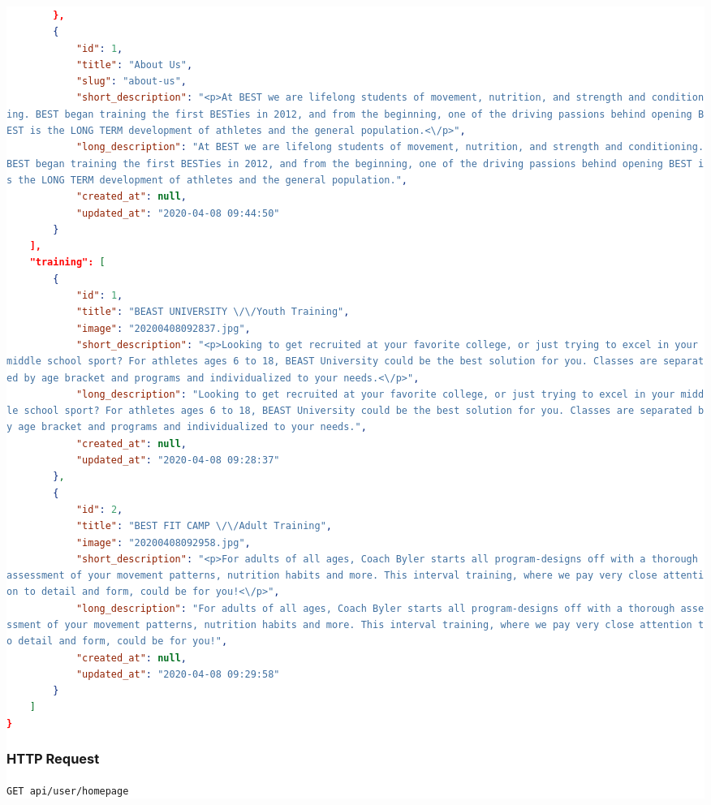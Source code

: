 ```json
        },
        {
            "id": 1,
            "title": "About Us",
            "slug": "about-us",
            "short_description": "<p>At BEST we are lifelong students of movement, nutrition, and strength and conditioning. BEST began training the first BESTies in 2012, and from the beginning, one of the driving passions behind opening BEST is the LONG TERM development of athletes and the general population.<\/p>",
            "long_description": "At BEST we are lifelong students of movement, nutrition, and strength and conditioning. BEST began training the first BESTies in 2012, and from the beginning, one of the driving passions behind opening BEST is the LONG TERM development of athletes and the general population.",
            "created_at": null,
            "updated_at": "2020-04-08 09:44:50"
        }
    ],
    "training": [
        {
            "id": 1,
            "title": "BEAST UNIVERSITY \/\/Youth Training",
            "image": "20200408092837.jpg",
            "short_description": "<p>Looking to get recruited at your favorite college, or just trying to excel in your middle school sport? For athletes ages 6 to 18, BEAST University could be the best solution for you. Classes are separated by age bracket and programs and individualized to your needs.<\/p>",
            "long_description": "Looking to get recruited at your favorite college, or just trying to excel in your middle school sport? For athletes ages 6 to 18, BEAST University could be the best solution for you. Classes are separated by age bracket and programs and individualized to your needs.",
            "created_at": null,
            "updated_at": "2020-04-08 09:28:37"
        },
        {
            "id": 2,
            "title": "BEST FIT CAMP \/\/Adult Training",
            "image": "20200408092958.jpg",
            "short_description": "<p>For adults of all ages, Coach Byler starts all program-designs off with a thorough assessment of your movement patterns, nutrition habits and more. This interval training, where we pay very close attention to detail and form, could be for you!<\/p>",
            "long_description": "For adults of all ages, Coach Byler starts all program-designs off with a thorough assessment of your movement patterns, nutrition habits and more. This interval training, where we pay very close attention to detail and form, could be for you!",
            "created_at": null,
            "updated_at": "2020-04-08 09:29:58"
        }
    ]
}
```

### HTTP Request
`GET api/user/homepage`
